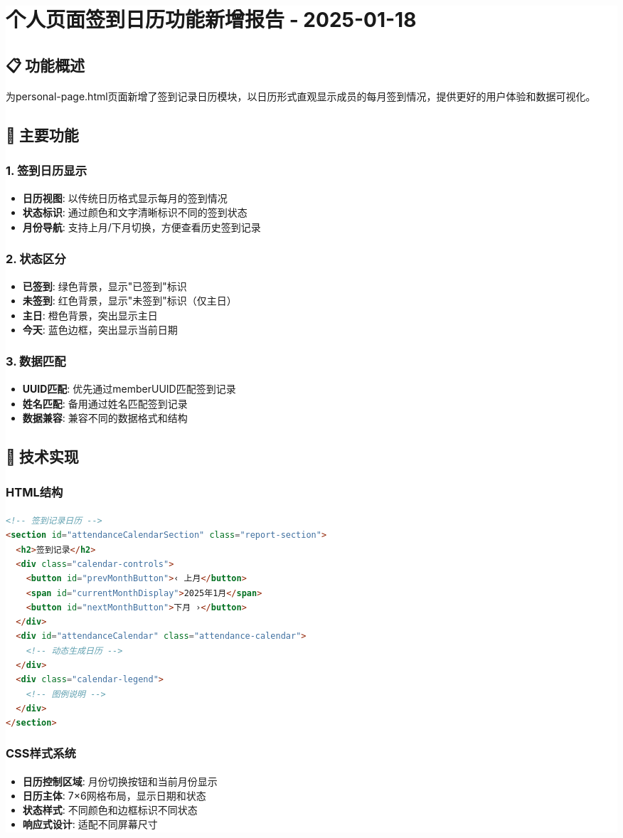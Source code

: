 # 个人页面签到日历功能新增报告 - 2025-01-18

## 📋 功能概述

为personal-page.html页面新增了签到记录日历模块，以日历形式直观显示成员的每月签到情况，提供更好的用户体验和数据可视化。

## 🎯 主要功能

### 1. 签到日历显示
- **日历视图**: 以传统日历格式显示每月的签到情况
- **状态标识**: 通过颜色和文字清晰标识不同的签到状态
- **月份导航**: 支持上月/下月切换，方便查看历史签到记录

### 2. 状态区分
- **已签到**: 绿色背景，显示"已签到"标识
- **未签到**: 红色背景，显示"未签到"标识（仅主日）
- **主日**: 橙色背景，突出显示主日
- **今天**: 蓝色边框，突出显示当前日期

### 3. 数据匹配
- **UUID匹配**: 优先通过memberUUID匹配签到记录
- **姓名匹配**: 备用通过姓名匹配签到记录
- **数据兼容**: 兼容不同的数据格式和结构

## 🔧 技术实现

### HTML结构
```html
<!-- 签到记录日历 -->
<section id="attendanceCalendarSection" class="report-section">
  <h2>签到记录</h2>
  <div class="calendar-controls">
    <button id="prevMonthButton">‹ 上月</button>
    <span id="currentMonthDisplay">2025年1月</span>
    <button id="nextMonthButton">下月 ›</button>
  </div>
  <div id="attendanceCalendar" class="attendance-calendar">
    <!-- 动态生成日历 -->
  </div>
  <div class="calendar-legend">
    <!-- 图例说明 -->
  </div>
</section>
```

### CSS样式系统
- **日历控制区域**: 月份切换按钮和当前月份显示
- **日历主体**: 7×6网格布局，显示日期和状态
- **状态样式**: 不同颜色和边框标识不同状态
- **响应式设计**: 适配不同屏幕尺寸
